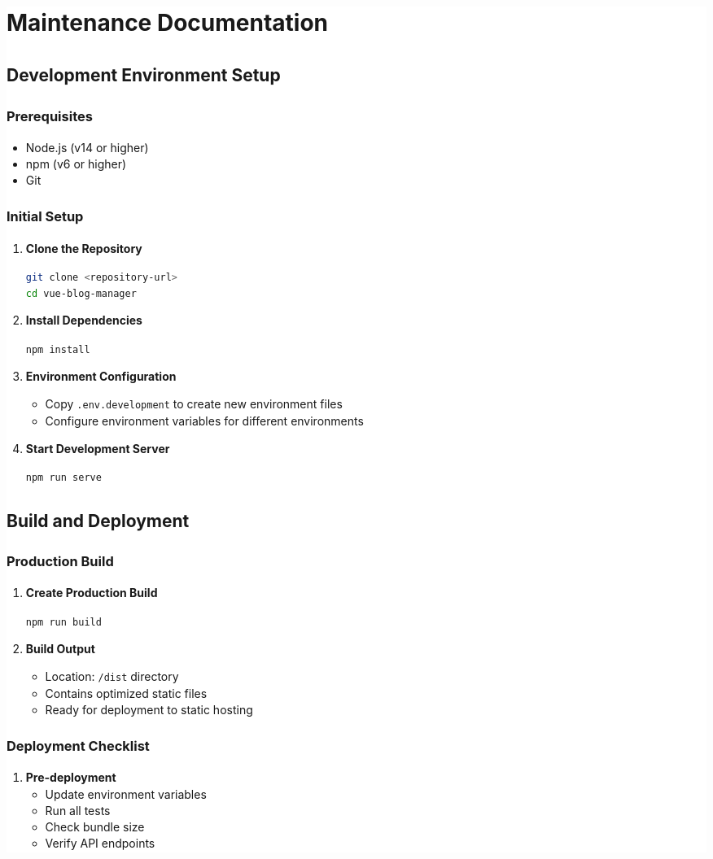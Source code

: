 # Maintenance Documentation

## Development Environment Setup

### Prerequisites

- Node.js (v14 or higher)
- npm (v6 or higher)
- Git

### Initial Setup

1. **Clone the Repository**
   ```bash
   git clone <repository-url>
   cd vue-blog-manager
   ```

2. **Install Dependencies**
   ```bash
   npm install
   ```

3. **Environment Configuration**
   - Copy `.env.development` to create new environment files
   - Configure environment variables for different environments

4. **Start Development Server**
   ```bash
   npm run serve
   ```

## Build and Deployment

### Production Build

1. **Create Production Build**
   ```bash
   npm run build
   ```

2. **Build Output**
   - Location: `/dist` directory
   - Contains optimized static files
   - Ready for deployment to static hosting

### Deployment Checklist

1. **Pre-deployment**
   - Update environment variables
   - Run all tests
   - Check bundle size
   - Verify API endpoints
